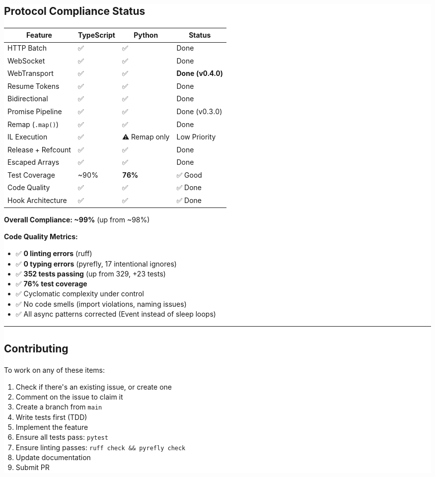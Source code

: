 
## Protocol Compliance Status

| Feature | TypeScript | Python | Status |
|---------|------------|--------|--------|
| HTTP Batch | ✅ | ✅ | Done |
| WebSocket | ✅ | ✅ | Done |
| WebTransport | ✅ | ✅ | **Done (v0.4.0)** |
| Resume Tokens | ✅ | ✅ | Done |
| Bidirectional | ✅ | ✅ | Done |
| Promise Pipeline | ✅ | ✅ | Done (v0.3.0) |
| Remap (`.map()`) | ✅ | ✅ | Done |
| IL Execution | ✅ | ⚠️ Remap only | Low Priority |
| Release + Refcount | ✅ | ✅ | Done |
| Escaped Arrays | ✅ | ✅ | Done |
| Test Coverage | ~90% | **76%** | ✅ Good |
| Code Quality | ✅ | ✅ | ✅ Done |
| Hook Architecture | ✅ | ✅ | ✅ Done |

**Overall Compliance: ~99%** (up from ~98%)

**Code Quality Metrics:**
- ✅ **0 linting errors** (ruff)
- ✅ **0 typing errors** (pyrefly, 17 intentional ignores)
- ✅ **352 tests passing** (up from 329, +23 tests)
- ✅ **76% test coverage**
- ✅ Cyclomatic complexity under control
- ✅ No code smells (import violations, naming issues)
- ✅ All async patterns corrected (Event instead of sleep loops)

---

## Contributing

To work on any of these items:

1. Check if there's an existing issue, or create one
2. Comment on the issue to claim it
3. Create a branch from `main`
4. Write tests first (TDD)
5. Implement the feature
6. Ensure all tests pass: `pytest`
7. Ensure linting passes: `ruff check && pyrefly check`
8. Update documentation
9. Submit PR
